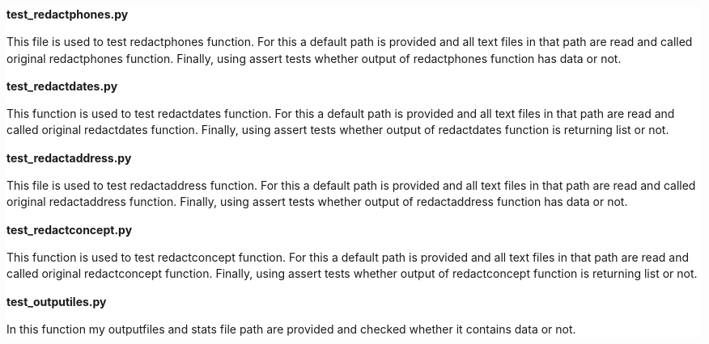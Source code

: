 **test_redactphones.py**

This file is used to test redactphones function. For this a default path is provided and all text files in that path are read and called original redactphones function. Finally, using assert tests whether output of redactphones function has data or not.

**test_redactdates.py**

This function is used to test redactdates function. For this a default path is provided and all text files in that path are read and called original redactdates function. Finally, using assert tests whether output of redactdates function is returning list or not.

**test_redactaddress.py**

This file is used to test redactaddress function. For this a default path is provided and all text files in that path are read and called original redactaddress function. Finally, using assert tests whether output of redactaddress function has data or not.

**test_redactconcept.py**

This function is used to test redactconcept function. For this a default path is provided and all text files in that path are read and called original redactconcept function. Finally, using assert tests whether output of redactconcept function is returning list or not.

**test_outputiles.py**

In this function my outputfiles and stats file path are provided and checked whether it contains data or not.






